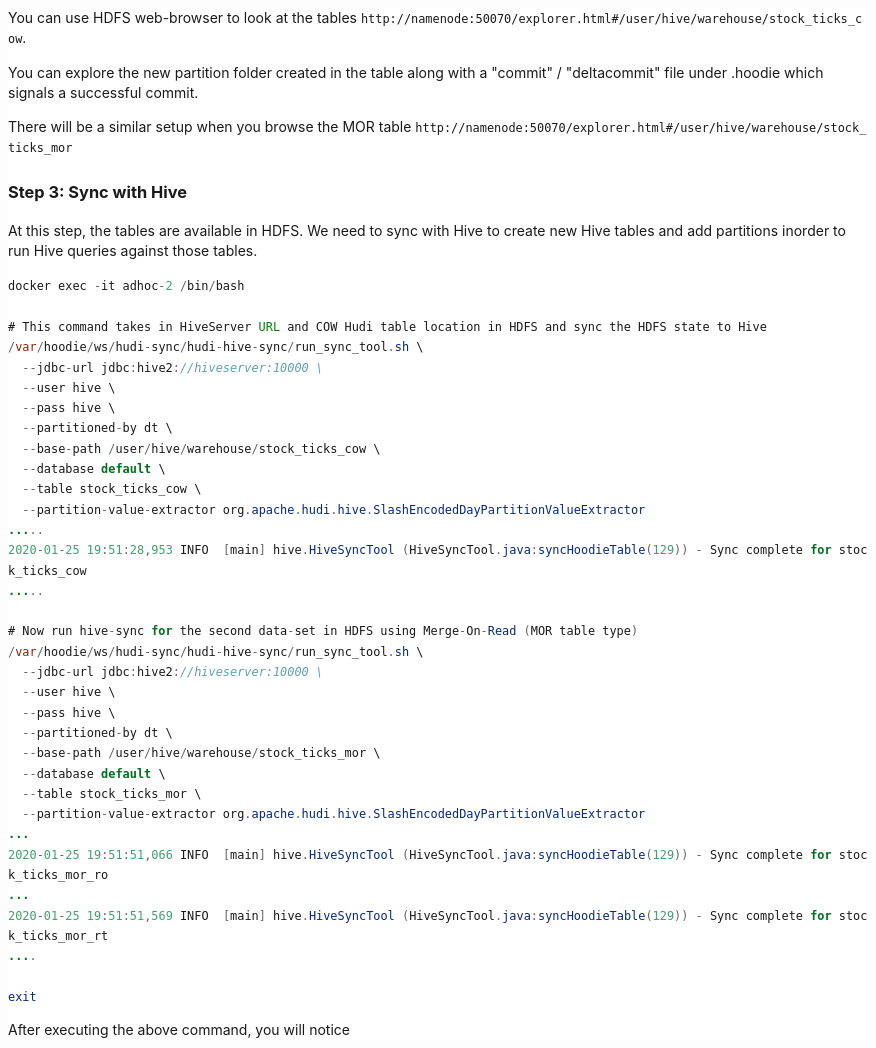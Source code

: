 You can use HDFS web-browser to look at the tables
`http://namenode:50070/explorer.html#/user/hive/warehouse/stock_ticks_cow`.

You can explore the new partition folder created in the table along with a "commit" / "deltacommit"
file under .hoodie which signals a successful commit.

There will be a similar setup when you browse the MOR table
`http://namenode:50070/explorer.html#/user/hive/warehouse/stock_ticks_mor`


### Step 3: Sync with Hive

At this step, the tables are available in HDFS. We need to sync with Hive to create new Hive tables and add partitions
inorder to run Hive queries against those tables.

```java
docker exec -it adhoc-2 /bin/bash

# This command takes in HiveServer URL and COW Hudi table location in HDFS and sync the HDFS state to Hive
/var/hoodie/ws/hudi-sync/hudi-hive-sync/run_sync_tool.sh \
  --jdbc-url jdbc:hive2://hiveserver:10000 \
  --user hive \
  --pass hive \
  --partitioned-by dt \
  --base-path /user/hive/warehouse/stock_ticks_cow \
  --database default \
  --table stock_ticks_cow \
  --partition-value-extractor org.apache.hudi.hive.SlashEncodedDayPartitionValueExtractor
.....
2020-01-25 19:51:28,953 INFO  [main] hive.HiveSyncTool (HiveSyncTool.java:syncHoodieTable(129)) - Sync complete for stock_ticks_cow
.....

# Now run hive-sync for the second data-set in HDFS using Merge-On-Read (MOR table type)
/var/hoodie/ws/hudi-sync/hudi-hive-sync/run_sync_tool.sh \
  --jdbc-url jdbc:hive2://hiveserver:10000 \
  --user hive \
  --pass hive \
  --partitioned-by dt \
  --base-path /user/hive/warehouse/stock_ticks_mor \
  --database default \
  --table stock_ticks_mor \
  --partition-value-extractor org.apache.hudi.hive.SlashEncodedDayPartitionValueExtractor
...
2020-01-25 19:51:51,066 INFO  [main] hive.HiveSyncTool (HiveSyncTool.java:syncHoodieTable(129)) - Sync complete for stock_ticks_mor_ro
...
2020-01-25 19:51:51,569 INFO  [main] hive.HiveSyncTool (HiveSyncTool.java:syncHoodieTable(129)) - Sync complete for stock_ticks_mor_rt
....

exit
```
After executing the above command, you will notice
